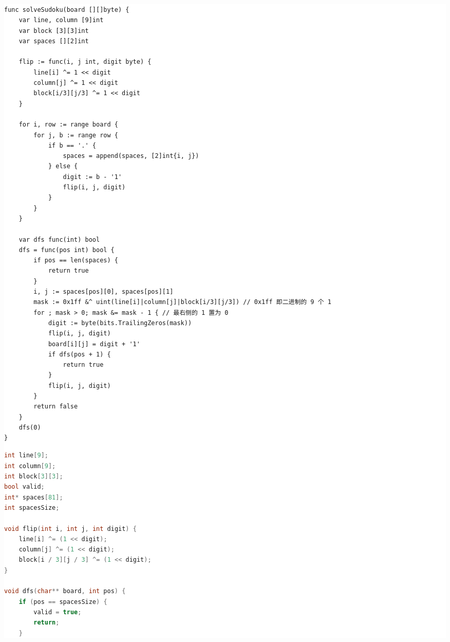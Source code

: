 ```Golang [sol2-Golang]
func solveSudoku(board [][]byte) {
    var line, column [9]int
    var block [3][3]int
    var spaces [][2]int

    flip := func(i, j int, digit byte) {
        line[i] ^= 1 << digit
        column[j] ^= 1 << digit
        block[i/3][j/3] ^= 1 << digit
    }

    for i, row := range board {
        for j, b := range row {
            if b == '.' {
                spaces = append(spaces, [2]int{i, j})
            } else {
                digit := b - '1'
                flip(i, j, digit)
            }
        }
    }

    var dfs func(int) bool
    dfs = func(pos int) bool {
        if pos == len(spaces) {
            return true
        }
        i, j := spaces[pos][0], spaces[pos][1]
        mask := 0x1ff &^ uint(line[i]|column[j]|block[i/3][j/3]) // 0x1ff 即二进制的 9 个 1
        for ; mask > 0; mask &= mask - 1 { // 最右侧的 1 置为 0
            digit := byte(bits.TrailingZeros(mask))
            flip(i, j, digit)
            board[i][j] = digit + '1'
            if dfs(pos + 1) {
                return true
            }
            flip(i, j, digit)
        }
        return false
    }
    dfs(0)
}
```

```C [sol2-C]
int line[9];
int column[9];
int block[3][3];
bool valid;
int* spaces[81];
int spacesSize;

void flip(int i, int j, int digit) {
    line[i] ^= (1 << digit);
    column[j] ^= (1 << digit);
    block[i / 3][j / 3] ^= (1 << digit);
}

void dfs(char** board, int pos) {
    if (pos == spacesSize) {
        valid = true;
        return;
    }

```